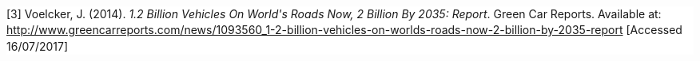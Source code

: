 <p id="Voelcker_GreenCarReports">
[3] Voelcker, J. (2014). <i>1.2 Billion Vehicles On World's Roads Now, 2 Billion By 2035: Report</i>. Green Car Reports. Available at: <a href="http://www.greencarreports.com/news/1093560_1-2-billion-vehicles-on-worlds-roads-now-2-billion-by-2035-report">http://www.greencarreports.com/news/1093560_1-2-billion-vehicles-on-worlds-roads-now-2-billion-by-2035-report</a> [Accessed 16/07/2017]
</p>